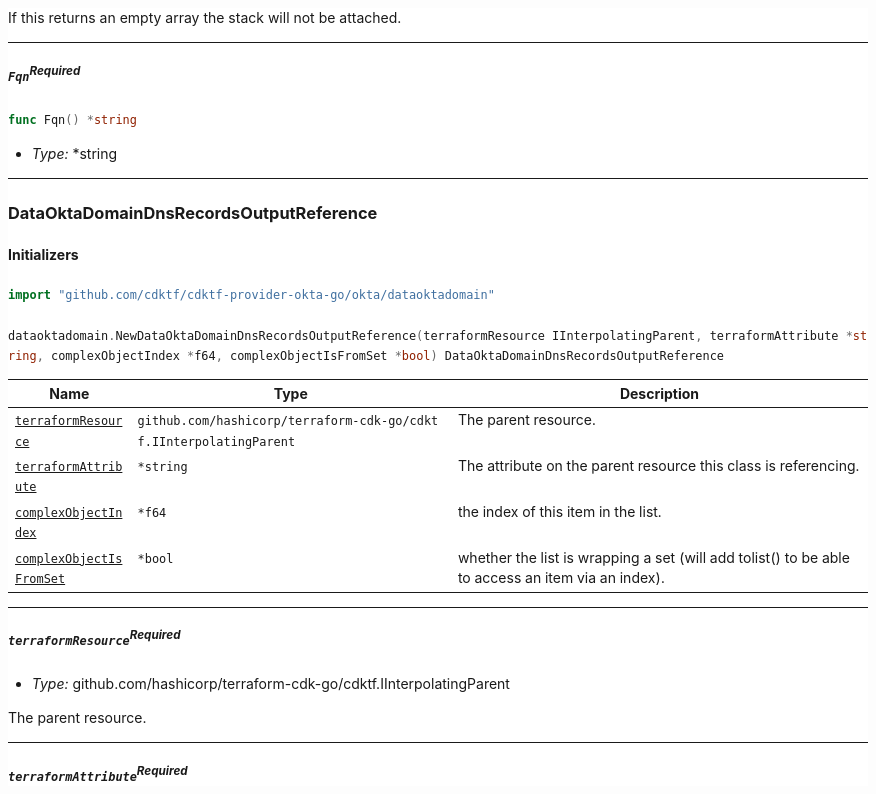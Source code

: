 If this returns an empty array the stack will not be attached.

---

##### `Fqn`<sup>Required</sup> <a name="Fqn" id="@cdktf/provider-okta.dataOktaDomain.DataOktaDomainDnsRecordsList.property.fqn"></a>

```go
func Fqn() *string
```

- *Type:* *string

---


### DataOktaDomainDnsRecordsOutputReference <a name="DataOktaDomainDnsRecordsOutputReference" id="@cdktf/provider-okta.dataOktaDomain.DataOktaDomainDnsRecordsOutputReference"></a>

#### Initializers <a name="Initializers" id="@cdktf/provider-okta.dataOktaDomain.DataOktaDomainDnsRecordsOutputReference.Initializer"></a>

```go
import "github.com/cdktf/cdktf-provider-okta-go/okta/dataoktadomain"

dataoktadomain.NewDataOktaDomainDnsRecordsOutputReference(terraformResource IInterpolatingParent, terraformAttribute *string, complexObjectIndex *f64, complexObjectIsFromSet *bool) DataOktaDomainDnsRecordsOutputReference
```

| **Name** | **Type** | **Description** |
| --- | --- | --- |
| <code><a href="#@cdktf/provider-okta.dataOktaDomain.DataOktaDomainDnsRecordsOutputReference.Initializer.parameter.terraformResource">terraformResource</a></code> | <code>github.com/hashicorp/terraform-cdk-go/cdktf.IInterpolatingParent</code> | The parent resource. |
| <code><a href="#@cdktf/provider-okta.dataOktaDomain.DataOktaDomainDnsRecordsOutputReference.Initializer.parameter.terraformAttribute">terraformAttribute</a></code> | <code>*string</code> | The attribute on the parent resource this class is referencing. |
| <code><a href="#@cdktf/provider-okta.dataOktaDomain.DataOktaDomainDnsRecordsOutputReference.Initializer.parameter.complexObjectIndex">complexObjectIndex</a></code> | <code>*f64</code> | the index of this item in the list. |
| <code><a href="#@cdktf/provider-okta.dataOktaDomain.DataOktaDomainDnsRecordsOutputReference.Initializer.parameter.complexObjectIsFromSet">complexObjectIsFromSet</a></code> | <code>*bool</code> | whether the list is wrapping a set (will add tolist() to be able to access an item via an index). |

---

##### `terraformResource`<sup>Required</sup> <a name="terraformResource" id="@cdktf/provider-okta.dataOktaDomain.DataOktaDomainDnsRecordsOutputReference.Initializer.parameter.terraformResource"></a>

- *Type:* github.com/hashicorp/terraform-cdk-go/cdktf.IInterpolatingParent

The parent resource.

---

##### `terraformAttribute`<sup>Required</sup> <a name="terraformAttribute" id="@cdktf/provider-okta.dataOktaDomain.DataOktaDomainDnsRecordsOutputReference.Initializer.parameter.terraformAttribute"></a>
